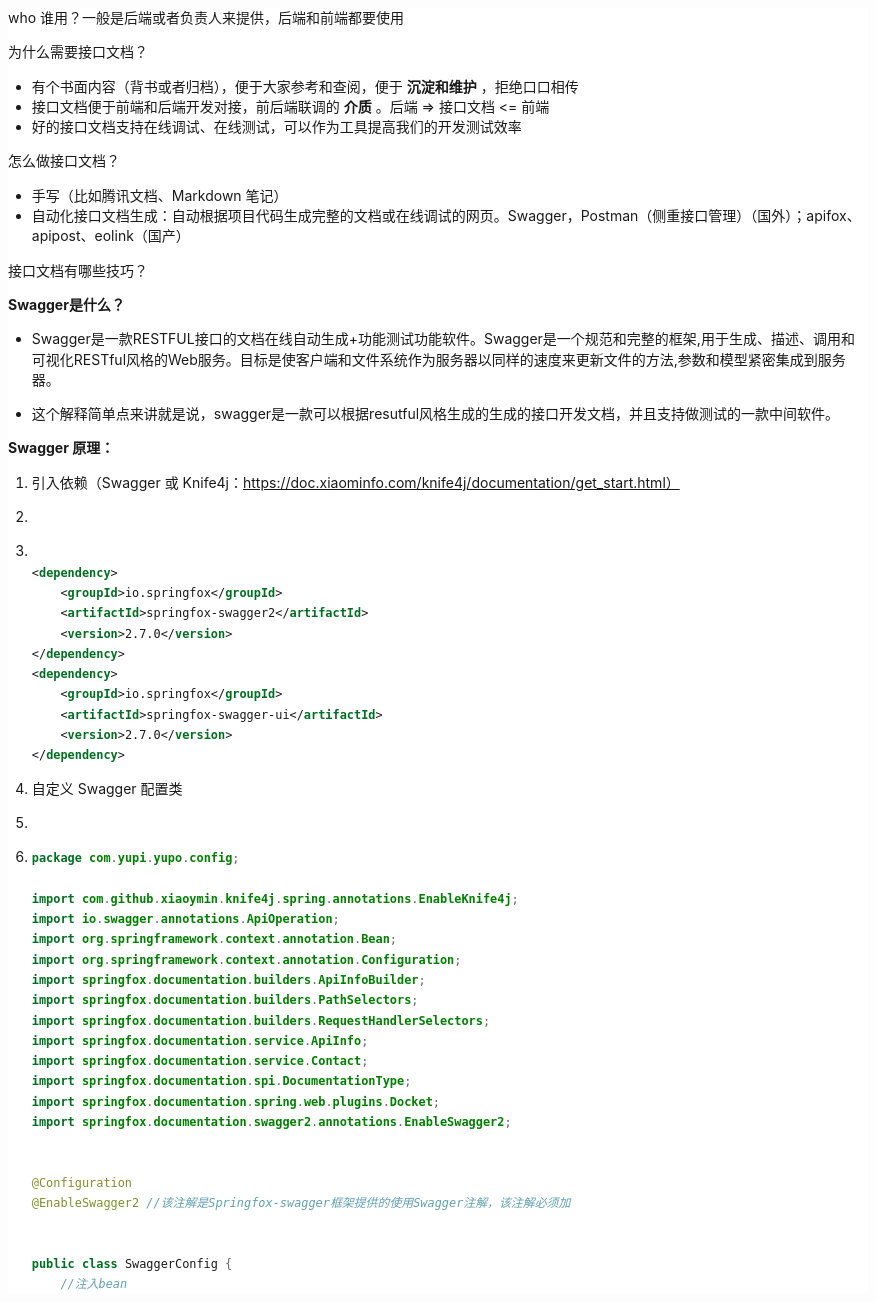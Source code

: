 who 谁用？一般是后端或者负责人来提供，后端和前端都要使用

为什么需要接口文档？

- 有个书面内容（背书或者归档），便于大家参考和查阅，便于 **沉淀和维护** ，拒绝口口相传
- 接口文档便于前端和后端开发对接，前后端联调的 **介质** 。后端 => 接口文档 <= 前端
- 好的接口文档支持在线调试、在线测试，可以作为工具提高我们的开发测试效率

怎么做接口文档？

- 手写（比如腾讯文档、Markdown 笔记）
- 自动化接口文档生成：自动根据项目代码生成完整的文档或在线调试的网页。Swagger，Postman（侧重接口管理）（国外）；apifox、apipost、eolink（国产）

接口文档有哪些技巧？

**Swagger是什么？**

-  Swagger是一款RESTFUL接口的文档在线自动生成+功能测试功能软件。Swagger是一个规范和完整的框架,用于生成、描述、调用和可视化RESTful风格的Web服务。目标是使客户端和文件系统作为服务器以同样的速度来更新文件的方法,参数和模型紧密集成到服务器。

- 这个解释简单点来讲就是说，swagger是一款可以根据resutful风格生成的生成的接口开发文档，并且支持做测试的一款中间软件。

**Swagger 原理：**

1. 引入依赖（Swagger 或 Knife4j：https://doc.xiaominfo.com/knife4j/documentation/get_start.html）

2. 

3. ```xml
   
   <dependency>
       <groupId>io.springfox</groupId>
       <artifactId>springfox-swagger2</artifactId>
       <version>2.7.0</version>
   </dependency>
   <dependency>
       <groupId>io.springfox</groupId>
       <artifactId>springfox-swagger-ui</artifactId>
       <version>2.7.0</version>
   </dependency>
   ```

4. 自定义 Swagger 配置类

5. 

6. ```java
   package com.yupi.yupo.config;
   
   import com.github.xiaoymin.knife4j.spring.annotations.EnableKnife4j;
   import io.swagger.annotations.ApiOperation;
   import org.springframework.context.annotation.Bean;
   import org.springframework.context.annotation.Configuration;
   import springfox.documentation.builders.ApiInfoBuilder;
   import springfox.documentation.builders.PathSelectors;
   import springfox.documentation.builders.RequestHandlerSelectors;
   import springfox.documentation.service.ApiInfo;
   import springfox.documentation.service.Contact;
   import springfox.documentation.spi.DocumentationType;
   import springfox.documentation.spring.web.plugins.Docket;
   import springfox.documentation.swagger2.annotations.EnableSwagger2;
   
   
   @Configuration
   @EnableSwagger2 //该注解是Springfox-swagger框架提供的使用Swagger注解，该注解必须加
   
   
   public class SwaggerConfig {
       //注入bean
   ```
